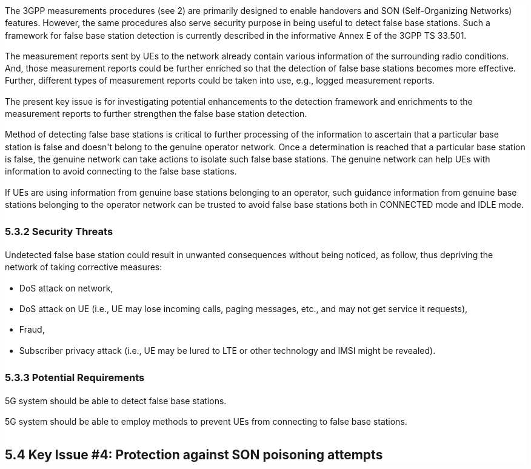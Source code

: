 The 3GPP measurements procedures (see 2) are primarily designed to
enable handovers and SON (Self-Organizing Networks) features. However,
the same procedures also serve security purpose in being useful to
detect false base stations. Such a framework for false base station
detection is currently described in the informative Annex E of the 3GPP
TS 33.501.

The measurement reports sent by UEs to the network already contain
various information of the surrounding radio conditions. And, those
measurement reports could be further enriched so that the detection of
false base stations becomes more effective. Further, different types of
measurement reports could be taken into use, e.g., logged measurement
reports.

The present key issue is for investigating potential enhancements to the
detection framework and enrichments to the measurement reports to
further strengthen the false base station detection.

Method of detecting false base stations is critical to further
processing of the information to ascertain that a particular base
station is false and doesn't belong to the genuine operator network.
Once a determination is reached that a particular base station is false,
the genuine network can take actions to isolate such false base
stations. The genuine network can help UEs with information to avoid
connecting to the false base stations.

If UEs are using information from genuine base stations belonging to an
operator, such guidance information from genuine base stations belonging
to the operator network can be trusted to avoid false base stations both
in CONNECTED mode and IDLE mode.

### 5.3.2 Security Threats

Undetected false base station could result in unwanted consequences
without being noticed, as follow, thus depriving the network of taking
corrective measures:

-   DoS attack on network,

-   DoS attack on UE (i.e., UE may lose incoming calls, paging messages,
    etc., and may not get service it requests),

-   Fraud,

-   Subscriber privacy attack (i.e., UE may be lured to LTE or other
    technology and IMSI might be revealed).

### 5.3.3 Potential Requirements

5G system should be able to detect false base stations.

5G system should be able to employ methods to prevent UEs from
connecting to false base stations.

5.4 Key Issue \#4: Protection against SON poisoning attempts
------------------------------------------------------------
